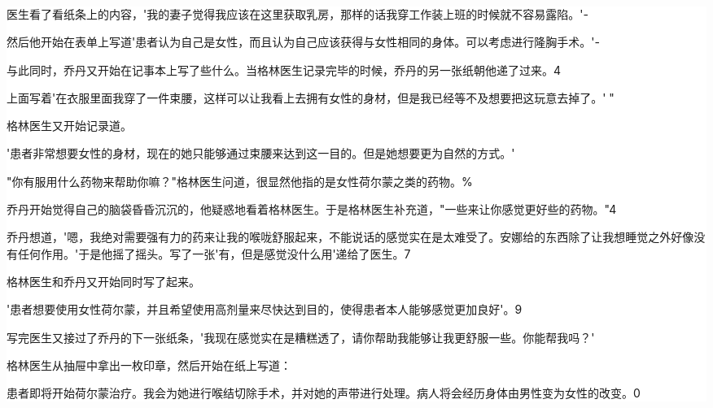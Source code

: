 
医生看了看纸条上的内容，'我的妻子觉得我应该在这里获取乳房，那样的话我穿工作装上班的时候就不容易露陷。'-





然后他开始在表单上写道'患者认为自己是女性，而且认为自己应该获得与女性相同的身体。可以考虑进行隆胸手术。'-





与此同时，乔丹又开始在记事本上写了些什么。当格林医生记录完毕的时候，乔丹的另一张纸朝他递了过来。4





上面写着'在衣服里面我穿了一件束腰，这样可以让我看上去拥有女性的身材，但是我已经等不及想要把这玩意去掉了。' "



格林医生又开始记录道。





'患者非常想要女性的身材，现在的她只能够通过束腰来达到这一目的。但是她想要更为自然的方式。'





"你有服用什么药物来帮助你嘛？"格林医生问道，很显然他指的是女性荷尔蒙之类的药物。%





乔丹开始觉得自己的脑袋昏昏沉沉的，他疑惑地看着格林医生。于是格林医生补充道，"一些来让你感觉更好些的药物。"4





乔丹想道，'嗯，我绝对需要强有力的药来让我的喉咙舒服起来，不能说话的感觉实在是太难受了。安娜给的东西除了让我想睡觉之外好像没有任何作用。'于是他摇了摇头。写了一张'有，但是感觉没什么用'递给了医生。7



格林医生和乔丹又开始同时写了起来。





'患者想要使用女性荷尔蒙，并且希望使用高剂量来尽快达到目的，使得患者本人能够感觉更加良好'。9





写完医生又接过了乔丹的下一张纸条，'我现在感觉实在是糟糕透了，请你帮助我能够让我更舒服一些。你能帮我吗？'



格林医生从抽屉中拿出一枚印章，然后开始在纸上写道：





患者即将开始荷尔蒙治疗。我会为她进行喉结切除手术，并对她的声带进行处理。病人将会经历身体由男性变为女性的改变。0




